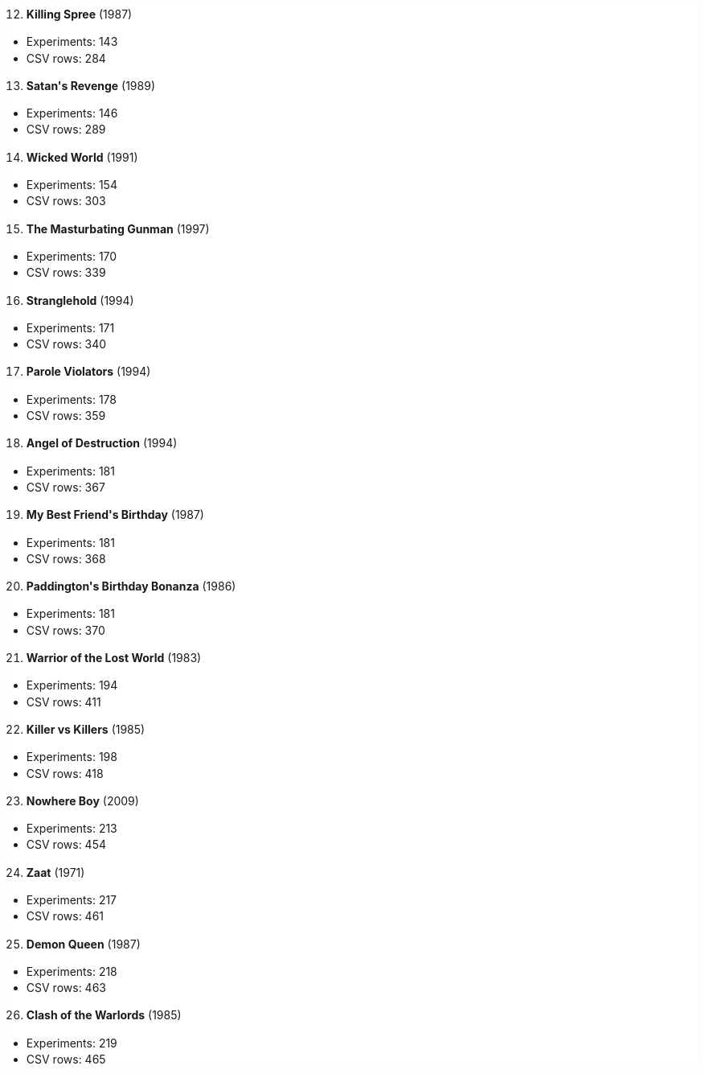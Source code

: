 12. **Killing Spree** (1987)
   - Experiments: 143
   - CSV rows: 284

13. **Satan's Revenge** (1989)
   - Experiments: 146
   - CSV rows: 289

14. **Wicked World** (1991)
   - Experiments: 154
   - CSV rows: 303

15. **The Masturbating Gunman** (1997)
   - Experiments: 170
   - CSV rows: 339

16. **Stranglehold** (1994)
   - Experiments: 171
   - CSV rows: 340

17. **Parole Violators** (1994)
   - Experiments: 178
   - CSV rows: 359

18. **Angel of Destruction** (1994)
   - Experiments: 181
   - CSV rows: 367

19. **My Best Friend's Birthday** (1987)
   - Experiments: 181
   - CSV rows: 368

20. **Paddington's Birthday Bonanza** (1986)
   - Experiments: 181
   - CSV rows: 370

21. **Warrior of the Lost World** (1983)
   - Experiments: 194
   - CSV rows: 411

22. **Killer vs Killers** (1985)
   - Experiments: 198
   - CSV rows: 418

23. **Nowhere Boy** (2009)
   - Experiments: 213
   - CSV rows: 454

24. **Zaat** (1971)
   - Experiments: 217
   - CSV rows: 461

25. **Demon Queen** (1987)
   - Experiments: 218
   - CSV rows: 463

26. **Clash of the Warlords** (1985)
   - Experiments: 219
   - CSV rows: 465
